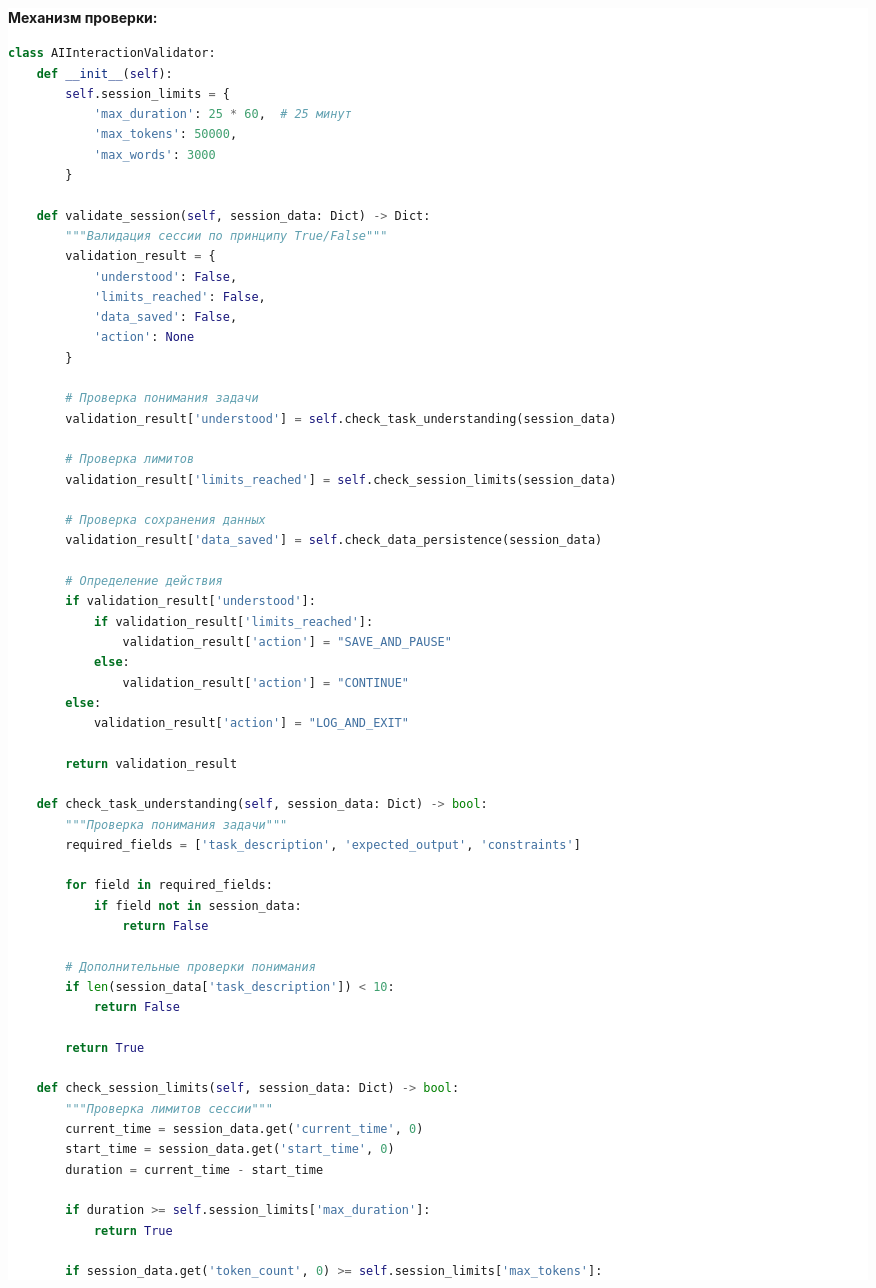 **Механизм проверки:**

```python
class AIInteractionValidator:
    def __init__(self):
        self.session_limits = {
            'max_duration': 25 * 60,  # 25 минут
            'max_tokens': 50000,
            'max_words': 3000
        }
        
    def validate_session(self, session_data: Dict) -> Dict:
        """Валидация сессии по принципу True/False"""
        validation_result = {
            'understood': False,
            'limits_reached': False,
            'data_saved': False,
            'action': None
        }
        
        # Проверка понимания задачи
        validation_result['understood'] = self.check_task_understanding(session_data)
        
        # Проверка лимитов
        validation_result['limits_reached'] = self.check_session_limits(session_data)
        
        # Проверка сохранения данных
        validation_result['data_saved'] = self.check_data_persistence(session_data)
        
        # Определение действия
        if validation_result['understood']:
            if validation_result['limits_reached']:
                validation_result['action'] = "SAVE_AND_PAUSE"
            else:
                validation_result['action'] = "CONTINUE"
        else:
            validation_result['action'] = "LOG_AND_EXIT"
        
        return validation_result
    
    def check_task_understanding(self, session_data: Dict) -> bool:
        """Проверка понимания задачи"""
        required_fields = ['task_description', 'expected_output', 'constraints']
        
        for field in required_fields:
            if field not in session_data:
                return False
        
        # Дополнительные проверки понимания
        if len(session_data['task_description']) < 10:
            return False
        
        return True
    
    def check_session_limits(self, session_data: Dict) -> bool:
        """Проверка лимитов сессии"""
        current_time = session_data.get('current_time', 0)
        start_time = session_data.get('start_time', 0)
        duration = current_time - start_time
        
        if duration >= self.session_limits['max_duration']:
            return True
        
        if session_data.get('token_count', 0) >= self.session_limits['max_tokens']:
```